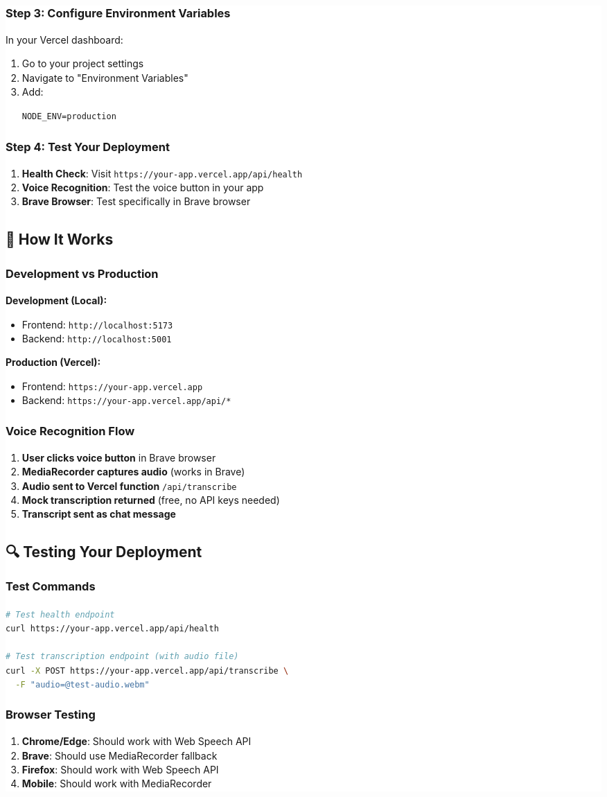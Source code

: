 ### Step 3: Configure Environment Variables

In your Vercel dashboard:
1. Go to your project settings
2. Navigate to "Environment Variables"
3. Add:
   ```
   NODE_ENV=production
   ```

### Step 4: Test Your Deployment

1. **Health Check**: Visit `https://your-app.vercel.app/api/health`
2. **Voice Recognition**: Test the voice button in your app
3. **Brave Browser**: Test specifically in Brave browser

## 🎯 How It Works

### Development vs Production

**Development (Local):**
- Frontend: `http://localhost:5173`
- Backend: `http://localhost:5001`

**Production (Vercel):**
- Frontend: `https://your-app.vercel.app`
- Backend: `https://your-app.vercel.app/api/*`

### Voice Recognition Flow

1. **User clicks voice button** in Brave browser
2. **MediaRecorder captures audio** (works in Brave)
3. **Audio sent to Vercel function** `/api/transcribe`
4. **Mock transcription returned** (free, no API keys needed)
5. **Transcript sent as chat message**

## 🔍 Testing Your Deployment

### Test Commands

```bash
# Test health endpoint
curl https://your-app.vercel.app/api/health

# Test transcription endpoint (with audio file)
curl -X POST https://your-app.vercel.app/api/transcribe \
  -F "audio=@test-audio.webm"
```

### Browser Testing

1. **Chrome/Edge**: Should work with Web Speech API
2. **Brave**: Should use MediaRecorder fallback
3. **Firefox**: Should work with Web Speech API
4. **Mobile**: Should work with MediaRecorder
